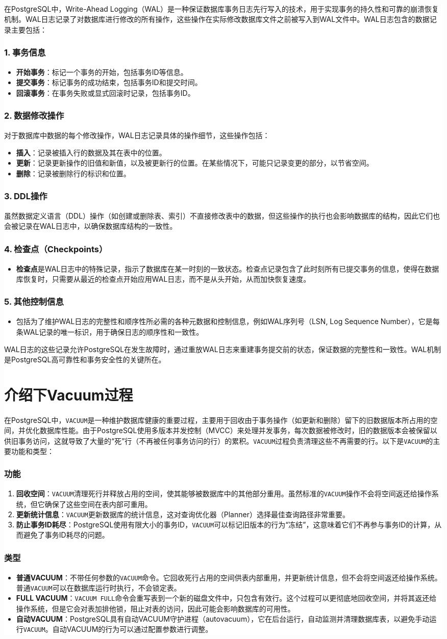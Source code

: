 在PostgreSQL中，Write-Ahead Logging（WAL）是一种保证数据库事务日志先行写入的技术，用于实现事务的持久性和可靠的崩溃恢复机制。WAL日志记录了对数据库进行修改的所有操作，这些操作在实际修改数据库文件之前被写入到WAL文件中。WAL日志包含的数据记录主要包括：

### 1. 事务信息

- **开始事务**：标记一个事务的开始，包括事务ID等信息。
- **提交事务**：标记事务的成功结束，包括事务ID和提交时间。
- **回滚事务**：在事务失败或显式回滚时记录，包括事务ID。

### 2. 数据修改操作

对于数据库中数据的每个修改操作，WAL日志记录具体的操作细节，这些操作包括：

- **插入**：记录被插入行的数据及其在表中的位置。
- **更新**：记录更新操作的旧值和新值，以及被更新行的位置。在某些情况下，可能只记录变更的部分，以节省空间。
- **删除**：记录被删除行的标识和位置。

### 3. DDL操作

虽然数据定义语言（DDL）操作（如创建或删除表、索引）不直接修改表中的数据，但这些操作的执行也会影响数据库的结构，因此它们也会被记录在WAL日志中，以确保数据库结构的一致性。

### 4. 检查点（Checkpoints）

- **检查点**是WAL日志中的特殊记录，指示了数据库在某一时刻的一致状态。检查点记录包含了此时刻所有已提交事务的信息，使得在数据库恢复时，只需要从最近的检查点开始应用WAL日志，而不是从头开始，从而加快恢复速度。

### 5. 其他控制信息

- 包括为了维护WAL日志的完整性和顺序性所必需的各种元数据和控制信息，例如WAL序列号（LSN, Log Sequence Number），它是每条WAL记录的唯一标识，用于确保日志的顺序性和一致性。

WAL日志的这些记录允许PostgreSQL在发生故障时，通过重放WAL日志来重建事务提交前的状态，保证数据的完整性和一致性。WAL机制是PostgreSQL高可靠性和事务安全性的关键所在。



# 介绍下Vacuum过程

在PostgreSQL中，`VACUUM`是一种维护数据库健康的重要过程，主要用于回收由于事务操作（如更新和删除）留下的旧数据版本所占用的空间，并优化数据库性能。由于PostgreSQL使用多版本并发控制（MVCC）来处理并发事务，每次数据被修改时，旧的数据版本会被保留以供旧事务访问，这就导致了大量的“死”行（不再被任何事务访问的行）的累积。`VACUUM`过程负责清理这些不再需要的行。以下是`VACUUM`的主要功能和类型：

### 功能

1. **回收空间**：`VACUUM`清理死行并释放占用的空间，使其能够被数据库中的其他部分重用。虽然标准的`VACUUM`操作不会将空间返还给操作系统，但它确保了这些空间在表内部可重用。
2. **更新统计信息**：`VACUUM`更新数据库的统计信息，这对查询优化器（Planner）选择最佳查询路径非常重要。
3. **防止事务ID耗尽**：PostgreSQL使用有限大小的事务ID，`VACUUM`可以标记旧版本的行为“冻结”，这意味着它们不再参与事务ID的计算，从而避免了事务ID耗尽的问题。

### 类型

- **普通VACUUM**：不带任何参数的`VACUUM`命令。它回收死行占用的空间供表内部重用，并更新统计信息，但不会将空间返还给操作系统。普通`VACUUM`可以在数据库运行时执行，不会锁定表。
- **FULL VACUUM**：`VACUUM FULL`命令会重写表到一个新的磁盘文件中，只包含有效行。这个过程可以更彻底地回收空间，并将其返还给操作系统，但是它会对表加排他锁，阻止对表的访问，因此可能会影响数据库的可用性。
- **自动VACUUM**：PostgreSQL具有自动VACUUM守护进程（autovacuum），它在后台运行，自动监测并清理数据库表，以避免手动运行`VACUUM`。自动VACUUM的行为可以通过配置参数进行调整。
